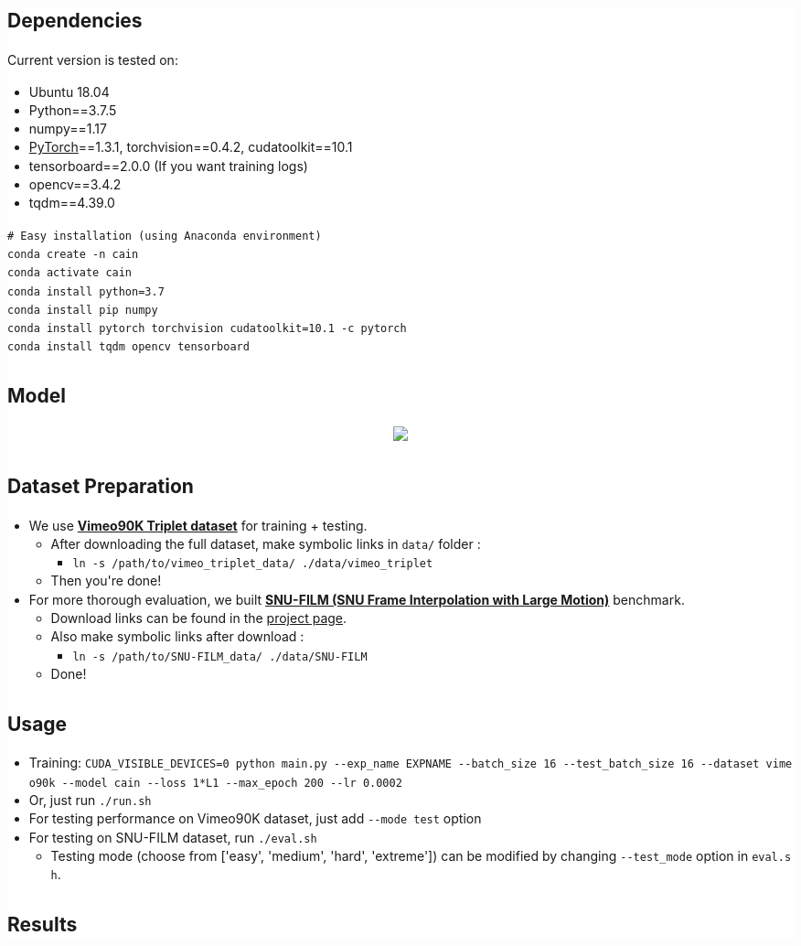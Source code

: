 ## Dependencies

Current version is tested on:

- Ubuntu 18.04
- Python==3.7.5
- numpy==1.17
- [PyTorch](http://pytorch.org/)==1.3.1, torchvision==0.4.2, cudatoolkit==10.1
- tensorboard==2.0.0 (If you want training logs)
- opencv==3.4.2
- tqdm==4.39.0

``` text
# Easy installation (using Anaconda environment)
conda create -n cain
conda activate cain
conda install python=3.7
conda install pip numpy
conda install pytorch torchvision cudatoolkit=10.1 -c pytorch
conda install tqdm opencv tensorboard
```

## Model

<center><img src="./figures/overall_architecture.png" width="90%"></center>

## Dataset Preparation

- We use **[Vimeo90K Triplet dataset](http://toflow.csail.mit.edu/)** for training + testing.
  - After downloading the full dataset, make symbolic links in `data/` folder : 
    - `ln -s /path/to/vimeo_triplet_data/ ./data/vimeo_triplet`
  - Then you're done!
- For more thorough evaluation, we built **[SNU-FILM (SNU Frame Interpolation with Large Motion)](https://myungsub.github.io/CAIN)** benchmark.
  - Download links can be found in the [project page](https://myungsub.github.io/CAIN).
  - Also make symbolic links after download :
    - `ln -s /path/to/SNU-FILM_data/ ./data/SNU-FILM`
  - Done!

## Usage

- Training: `CUDA_VISIBLE_DEVICES=0 python main.py --exp_name EXPNAME --batch_size 16 --test_batch_size 16 --dataset vimeo90k --model cain --loss 1*L1 --max_epoch 200 --lr 0.0002`
- Or, just run `./run.sh`
- For testing performance on Vimeo90K dataset, just add `--mode test` option
- For testing on SNU-FILM dataset, run `./eval.sh`
  - Testing mode (choose from ['easy', 'medium', 'hard', 'extreme']) can be modified by changing `--test_mode` option in `eval.sh`.

## Results
